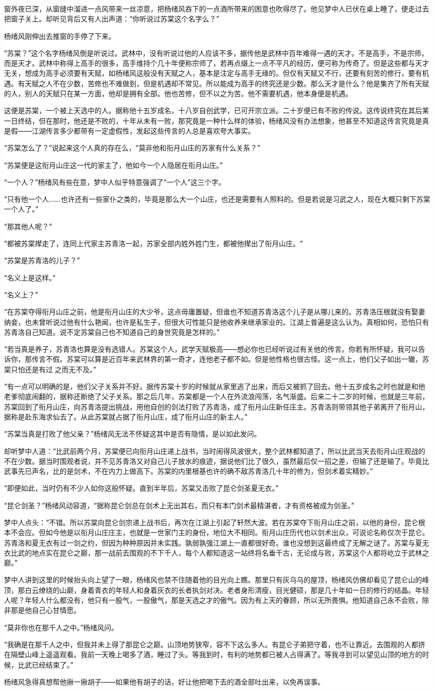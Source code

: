 窗外夜已深，从窗缝中溜进一点风带来一丝凉意，把杨绪风吞下的一点酒所带来的困意也吹得尽了。他见梦中人已伏在桌上睡了，便走过去把窗子关上。却听见背后又有人出声道：“你听说过苏棠这个名字么？”

杨绪风刚伸出去推窗的手停了下来。

“苏棠？”这个名字杨绪风倒是听说过。武林中，没有听说过他的人应该不多，据传他是武林中百年难得一遇的天才。不是高手，不是宗师，而是天才。武林中称得上高手的很多，高手维持个几十年便称宗师了，若再点缀上一点不平凡的经历，便可称为传奇了。但是这些都与天才无关，想成为高手必须要有天赋，如杨绪风这般没有天赋之人，基本是注定与高手无缘的。但仅有天赋又不行，还要有刻苦的修行，要有机遇。有天赋之人不在少数，苦修也不难做到，但是机遇却不常见。所以能成为高手的终究还是少数。那么天才是什么？他是集齐了所有天赋的人，别人的天赋只在某一方面，他却是拥有全部。他也苦修，但不以之为苦。他不需要机遇，他本身便是机遇。

这便是苏棠，一个被上天选中的人。据称他十五岁成名，十八岁自创武学，已可开宗立派。二十岁便已有不败的传说。这传说终究在其后某一日终结，但在那时，他还是不败的，十年从未有一败，那究竟是一种什么样的体验，杨绪风没有办法想象，他甚至不知道这传言究竟是真是假——江湖传言多少都带有一定虚假性，发起这些传言的人总是喜欢夸大事实。

“苏棠怎么了？”说起来这个人真的存在么，“莫非他和衔月山庄的苏家有什么关系？”

“苏棠便是这衔月山庄这一代的家主了，他如今一个人隐居在衔月山庄。”

“一个人？”杨绪风有些在意，梦中人似乎特意强调了“一个人”这三个字。

“只有他一个人……也许还有一些家仆之类的，毕竟是那么大一个山庄，也还是需要有人照料的。但是若说是习武之人，现在大概只剩下苏棠一个人了。”

“那其他人呢？”

“都被苏棠撵走了，连同上代家主苏青洛一起，苏家全部内姓外姓门生，都被他撵出了衔月山庄。“

“苏棠是苏青洛的儿子？”

“名义上是这样。”

“名义上？”

“在苏棠夺得衔月山庄之前，他是衔月山庄的大少爷，这点毋庸置疑，但谁也不知道苏青洛这个儿子是从哪儿来的。苏青洛压根就没有娶妻纳妾，也未曾听说过他有什么艳闻，也许是私生子，但很大可性能只是他收养来继承家业的。江湖上普遍是这么认为。真相如何，恐怕只有苏青洛自己知道。说不定苏棠自己也不知道自己的身世究竟是怎样的。”

“若当真是养子，苏青洛也算是没有选错人。苏棠这个人，武学天赋极高——想必你也已经听说过有关他的传言。你若有所怀疑，我可以告诉你，那传言不假。苏棠可以算是近百年来武林界的第一奇才，连他老子都不如。但是他性格也很古怪。这一点上，他们父子如出一辙，苏棠只怕还是有过 之而无不及。”

“有一点可以明确的是，他们父子关系并不好。据传苏棠十岁的时候就从家里逃了出来，而后又被抓了回去。他十五岁成名之时也就是和他老爹彻底闹翻的，据称还断绝了父子关系。那之后几年，苏棠都是一个人在外流浪闯荡，名气渐盛。后来二十二岁的时候，也就是三年前，苏棠回到了衔月山庄，向苏青洛提出挑战，用他自创的剑法打败了苏青洛，成了衔月山庄新任庄主。苏青洛则带领其他子弟离开了衔月山，据称是赴东海求仙去了。从此苏棠就占据了衔月山庄，成了衔月山庄的新主人。”

“苏棠当真是打败了他父亲？”杨绪风无法不怀疑这其中是否有隐情，是以如此发问。

却听梦中人道：“比武前两个月，苏棠便已向衔月山庄递上战书，当时闹得风波很大，整个武林都知道了，所以比武当天去衔月山庄观战的不在少数。据当时围观者说，并不见苏青洛又对自己儿子放水的痕迹，据说他们比了很久，虽然最后仅一招之差，但输了还是输了。毕竟比武事先已声名，比的是剑术，不在内力上做高下。苏棠的内里根基也许的确不敌苏青洛几十年的修为，但剑术着实精妙。”

“即便如此，当时仍有不少人如你这般怀疑。直到半年后，苏棠又击败了昆仑剑圣夏无衣。”

“昆仑剑圣？”杨绪风动容道，“据称昆仑剑总在剑术上无出其右，而只有本门剑术最精湛者，才有资格被成为剑圣。”

梦中人点头：“不错。所以苏棠向昆仑剑宗递上战书后，再次在江湖上引起了轩然大波。若在苏棠夺下衔月山庄之前，以他的身份，昆仑根本不会应。但如今他是以衔月山庄庄主，也就是一世家门主的身份，地位大不相同。衔月山庄历代也以剑术出众，可说论名称仅次于昆仑。苏青洛和夏无衣有过一剑之约，但因为种种原因并未实践。孰弱孰强江湖上一直都很好奇。谁也没想到这最终成了无解之谜了。苏棠与夏无衣比武的地点实在昆仑之巅，那一战前去围观的不下千人，每个人都知道这一站终将名垂千古，无论成与败，苏棠这个人都将屹立于武林之巅。”

梦中人讲到这里的时候抬头向上望了一眼，杨绪风也禁不住随着他的目光向上瞧。那里只有灰乌乌的屋顶，杨绪风仿佛却看见了昆仑山的峰顶，那白云缭绕的山巅，身着青衣的年轻人和身着灰衣的长者执剑对决。老者身形清瘦，目光健硕，那是几十年如一日的修行的结晶。年轻人呢？年轻人什么都没有，他只有一股气，一股傲气，那是天选之才的傲气。因为有上天的眷顾，所以无所畏惧。他知道自己永不会败，除非那是他自己心甘情愿。

“莫非你也在那千人之中。”杨绪风问。

“我确是在那千人之中，但我并未上得了那昆仑之巅。山顶地势狭窄，容不下这么多人。有昆仑子弟把守着，也不让靠近。去围观的人都挤在隔壁山峰上遥遥观看。我前一天晚上喝多了酒，睡过了头。等我到时，有利的地势都已被人占得满了。等我寻到可以望见山顶的地方的时候，比武已经结束了。”

杨绪风急得真想帮他揪一揪胡子——如果他有胡子的话，好让他把喝下去的酒全部吐出来，以免再误事。

